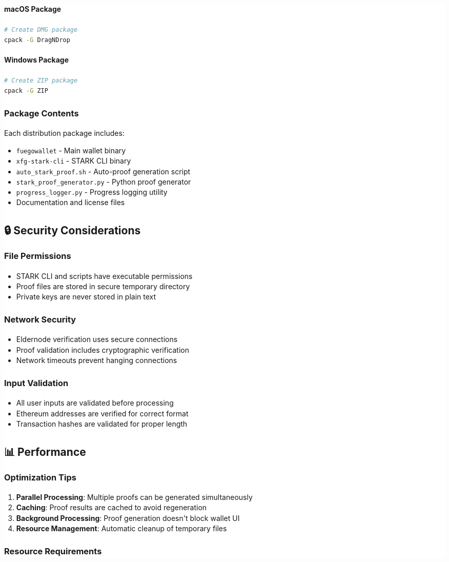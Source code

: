 #### macOS Package
```bash
# Create DMG package
cpack -G DragNDrop
```

#### Windows Package
```bash
# Create ZIP package
cpack -G ZIP
```

### Package Contents

Each distribution package includes:
- `fuegowallet` - Main wallet binary
- `xfg-stark-cli` - STARK CLI binary
- `auto_stark_proof.sh` - Auto-proof generation script
- `stark_proof_generator.py` - Python proof generator
- `progress_logger.py` - Progress logging utility
- Documentation and license files

## 🔒 Security Considerations

### File Permissions
- STARK CLI and scripts have executable permissions
- Proof files are stored in secure temporary directory
- Private keys are never stored in plain text

### Network Security
- Eldernode verification uses secure connections
- Proof validation includes cryptographic verification
- Network timeouts prevent hanging connections

### Input Validation
- All user inputs are validated before processing
- Ethereum addresses are verified for correct format
- Transaction hashes are validated for proper length

## 📊 Performance

### Optimization Tips

1. **Parallel Processing**: Multiple proofs can be generated simultaneously
2. **Caching**: Proof results are cached to avoid regeneration
3. **Background Processing**: Proof generation doesn't block wallet UI
4. **Resource Management**: Automatic cleanup of temporary files

### Resource Requirements
